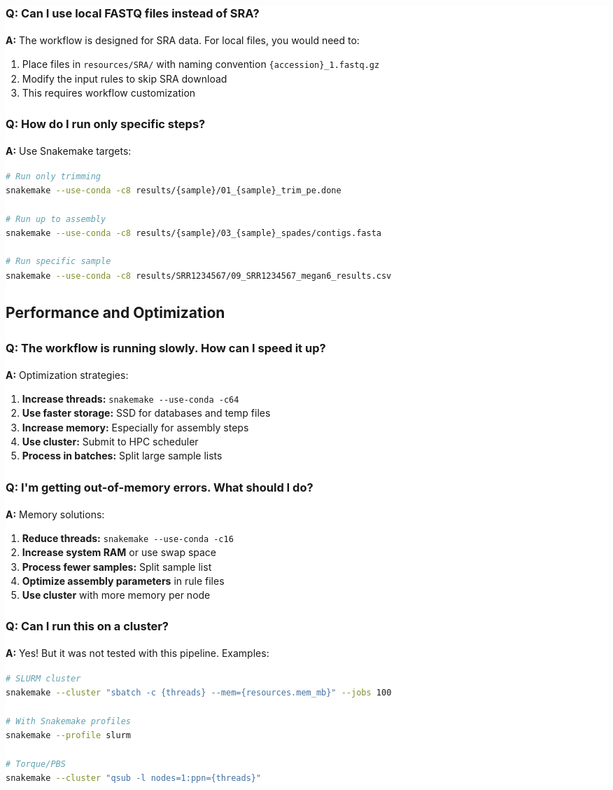 ### Q: Can I use local FASTQ files instead of SRA?
**A:** The workflow is designed for SRA data. For local files, you would need to:
1. Place files in `resources/SRA/` with naming convention `{accession}_1.fastq.gz`
2. Modify the input rules to skip SRA download
3. This requires workflow customization

### Q: How do I run only specific steps?
**A:** Use Snakemake targets:
```bash
# Run only trimming
snakemake --use-conda -c8 results/{sample}/01_{sample}_trim_pe.done

# Run up to assembly
snakemake --use-conda -c8 results/{sample}/03_{sample}_spades/contigs.fasta

# Run specific sample
snakemake --use-conda -c8 results/SRR1234567/09_SRR1234567_megan6_results.csv
```

## Performance and Optimization

### Q: The workflow is running slowly. How can I speed it up?
**A:** Optimization strategies:
1. **Increase threads:** `snakemake --use-conda -c64`
2. **Use faster storage:** SSD for databases and temp files
3. **Increase memory:** Especially for assembly steps
4. **Use cluster:** Submit to HPC scheduler
5. **Process in batches:** Split large sample lists

### Q: I'm getting out-of-memory errors. What should I do?
**A:** Memory solutions:
1. **Reduce threads:** `snakemake --use-conda -c16`
2. **Increase system RAM** or use swap space
3. **Process fewer samples:** Split sample list
4. **Optimize assembly parameters** in rule files
5. **Use cluster** with more memory per node

### Q: Can I run this on a cluster?
**A:** Yes! But it was not tested with this pipeline. Examples:
```bash
# SLURM cluster
snakemake --cluster "sbatch -c {threads} --mem={resources.mem_mb}" --jobs 100

# With Snakemake profiles
snakemake --profile slurm

# Torque/PBS
snakemake --cluster "qsub -l nodes=1:ppn={threads}"
```
